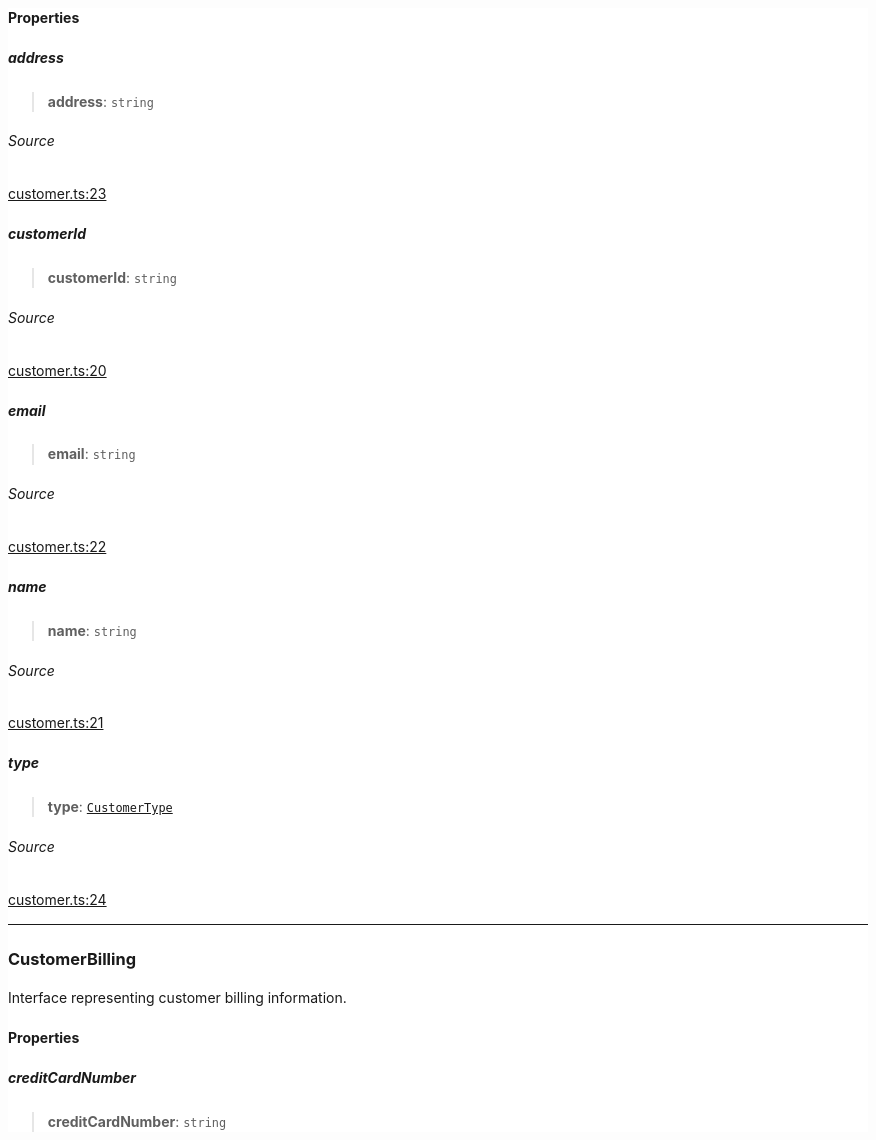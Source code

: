 #### Properties

##### address

> **address**: `string`

###### Source

[customer.ts:23](https://github.com/tgreyuk/typedoc-plugin-markdown-examples/blob/5f3948e/examples/01-typedoc-plugin-markdown/src/customer.ts#L23)

##### customerId

> **customerId**: `string`

###### Source

[customer.ts:20](https://github.com/tgreyuk/typedoc-plugin-markdown-examples/blob/5f3948e/examples/01-typedoc-plugin-markdown/src/customer.ts#L20)

##### email

> **email**: `string`

###### Source

[customer.ts:22](https://github.com/tgreyuk/typedoc-plugin-markdown-examples/blob/5f3948e/examples/01-typedoc-plugin-markdown/src/customer.ts#L22)

##### name

> **name**: `string`

###### Source

[customer.ts:21](https://github.com/tgreyuk/typedoc-plugin-markdown-examples/blob/5f3948e/examples/01-typedoc-plugin-markdown/src/customer.ts#L21)

##### type

> **type**: [`CustomerType`](customer.md#customertype)

###### Source

[customer.ts:24](https://github.com/tgreyuk/typedoc-plugin-markdown-examples/blob/5f3948e/examples/01-typedoc-plugin-markdown/src/customer.ts#L24)

***

### CustomerBilling

Interface representing customer billing information.

#### Properties

##### creditCardNumber

> **creditCardNumber**: `string`
